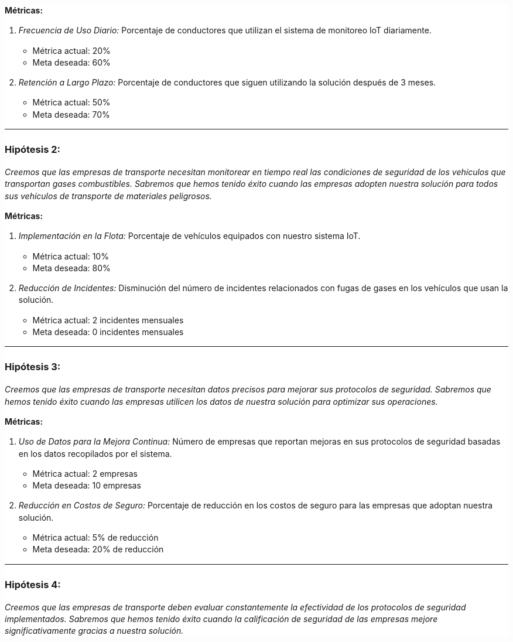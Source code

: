 **Métricas:**
1. *Frecuencia de Uso Diario:* Porcentaje de conductores que utilizan el sistema de monitoreo IoT diariamente.
   - Métrica actual: 20%
   - Meta deseada: 60%

2. *Retención a Largo Plazo:* Porcentaje de conductores que siguen utilizando la solución después de 3 meses.
   - Métrica actual: 50%
   - Meta deseada: 70%

---

### Hipótesis 2:
*Creemos que las empresas de transporte necesitan monitorear en tiempo real las condiciones de seguridad de los vehículos que transportan gases combustibles.*
*Sabremos que hemos tenido éxito cuando las empresas adopten nuestra solución para todos sus vehículos de transporte de materiales peligrosos.*

**Métricas:**
1. *Implementación en la Flota:* Porcentaje de vehículos equipados con nuestro sistema IoT.
   - Métrica actual: 10%
   - Meta deseada: 80%

2. *Reducción de Incidentes:* Disminución del número de incidentes relacionados con fugas de gases en los vehículos que usan la solución.
   - Métrica actual: 2 incidentes mensuales
   - Meta deseada: 0 incidentes mensuales

---

### Hipótesis 3:
*Creemos que las empresas de transporte necesitan datos precisos para mejorar sus protocolos de seguridad.*
*Sabremos que hemos tenido éxito cuando las empresas utilicen los datos de nuestra solución para optimizar sus operaciones.*

**Métricas:**
1. *Uso de Datos para la Mejora Continua:* Número de empresas que reportan mejoras en sus protocolos de seguridad basadas en los datos recopilados por el sistema.
   - Métrica actual: 2 empresas
   - Meta deseada: 10 empresas

2. *Reducción en Costos de Seguro:* Porcentaje de reducción en los costos de seguro para las empresas que adoptan nuestra solución.
   - Métrica actual: 5% de reducción
   - Meta deseada: 20% de reducción

---

### Hipótesis 4:
*Creemos que las empresas de transporte deben evaluar constantemente la efectividad de los protocolos de seguridad implementados.*
*Sabremos que hemos tenido éxito cuando la calificación de seguridad de las empresas mejore significativamente gracias a nuestra solución.*
